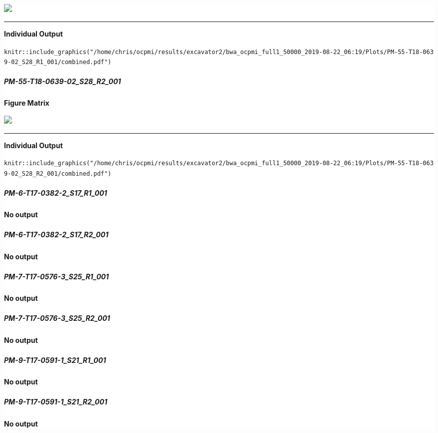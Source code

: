 ![](/home/chris/ocpmi/results/excavator2/bwa_ocpmi_full1_50000_2019-08-22_06:19/Plots/PM-55-T18-0639-02_S28_R1_001/fig_matrix-1.png)

***

**Individual Output**

```{r, out.width = "100%", out.height = "600px", echo = F, eval=T}
knitr::include_graphics("/home/chris/ocpmi/results/excavator2/bwa_ocpmi_full1_50000_2019-08-22_06:19/Plots/PM-55-T18-0639-02_S28_R1_001/combined.pdf")
```

##### PM-55-T18-0639-02_S28_R2_001

**Figure Matrix**

![](/home/chris/ocpmi/results/excavator2/bwa_ocpmi_full1_50000_2019-08-22_06:19/Plots/PM-55-T18-0639-02_S28_R2_001/fig_matrix-1.png)

***

**Individual Output**

```{r, out.width = "100%", out.height = "600px", echo = F, eval=T}
knitr::include_graphics("/home/chris/ocpmi/results/excavator2/bwa_ocpmi_full1_50000_2019-08-22_06:19/Plots/PM-55-T18-0639-02_S28_R2_001/combined.pdf")
```

##### PM-6-T17-0382-2_S17_R1_001

**No output**

##### PM-6-T17-0382-2_S17_R2_001

**No output**

##### PM-7-T17-0576-3_S25_R1_001

**No output**

##### PM-7-T17-0576-3_S25_R2_001

**No output**

##### PM-9-T17-0591-1_S21_R1_001

**No output**

##### PM-9-T17-0591-1_S21_R2_001

**No output**
